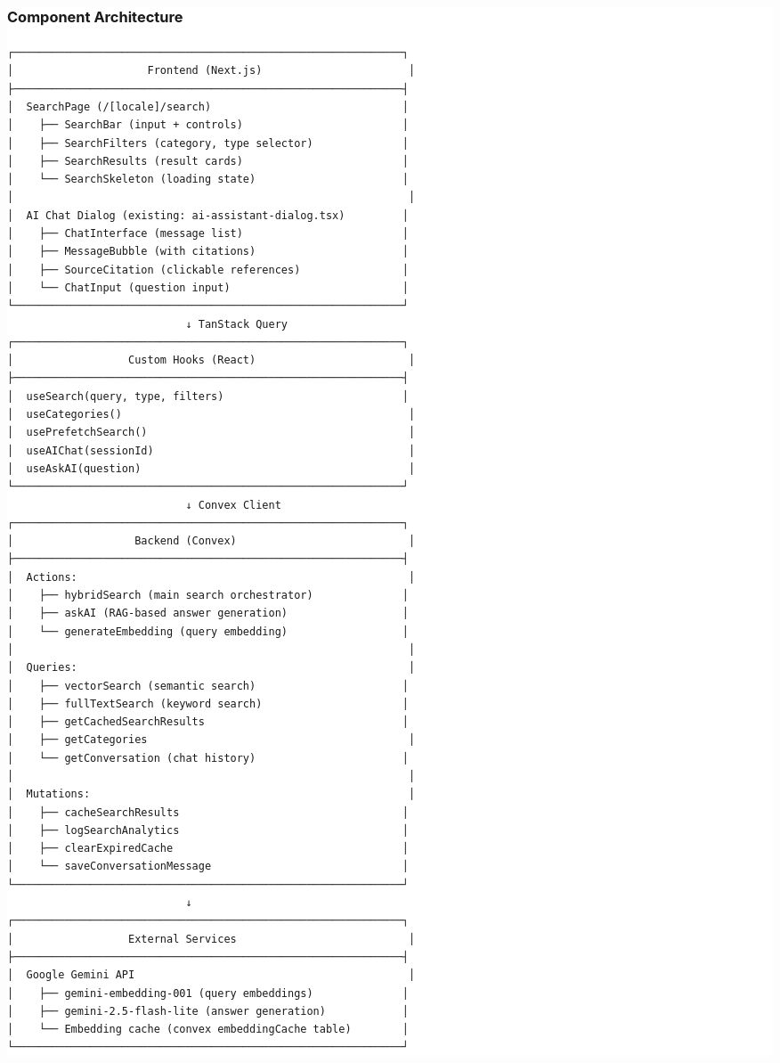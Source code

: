 ### Component Architecture

```
┌─────────────────────────────────────────────────────────────┐
│                     Frontend (Next.js)                       │
├─────────────────────────────────────────────────────────────┤
│  SearchPage (/[locale]/search)                              │
│    ├── SearchBar (input + controls)                         │
│    ├── SearchFilters (category, type selector)              │
│    ├── SearchResults (result cards)                         │
│    └── SearchSkeleton (loading state)                       │
│                                                              │
│  AI Chat Dialog (existing: ai-assistant-dialog.tsx)         │
│    ├── ChatInterface (message list)                         │
│    ├── MessageBubble (with citations)                       │
│    ├── SourceCitation (clickable references)                │
│    └── ChatInput (question input)                           │
└─────────────────────────────────────────────────────────────┘
                            ↓ TanStack Query
┌─────────────────────────────────────────────────────────────┐
│                  Custom Hooks (React)                        │
├─────────────────────────────────────────────────────────────┤
│  useSearch(query, type, filters)                            │
│  useCategories()                                             │
│  usePrefetchSearch()                                         │
│  useAIChat(sessionId)                                        │
│  useAskAI(question)                                          │
└─────────────────────────────────────────────────────────────┘
                            ↓ Convex Client
┌─────────────────────────────────────────────────────────────┐
│                   Backend (Convex)                           │
├─────────────────────────────────────────────────────────────┤
│  Actions:                                                    │
│    ├── hybridSearch (main search orchestrator)              │
│    ├── askAI (RAG-based answer generation)                  │
│    └── generateEmbedding (query embedding)                  │
│                                                              │
│  Queries:                                                    │
│    ├── vectorSearch (semantic search)                       │
│    ├── fullTextSearch (keyword search)                      │
│    ├── getCachedSearchResults                               │
│    ├── getCategories                                         │
│    └── getConversation (chat history)                       │
│                                                              │
│  Mutations:                                                  │
│    ├── cacheSearchResults                                   │
│    ├── logSearchAnalytics                                   │
│    ├── clearExpiredCache                                    │
│    └── saveConversationMessage                              │
└─────────────────────────────────────────────────────────────┘
                            ↓
┌─────────────────────────────────────────────────────────────┐
│                  External Services                           │
├─────────────────────────────────────────────────────────────┤
│  Google Gemini API                                           │
│    ├── gemini-embedding-001 (query embeddings)              │
│    ├── gemini-2.5-flash-lite (answer generation)            │
│    └── Embedding cache (convex embeddingCache table)        │
└─────────────────────────────────────────────────────────────┘
```

